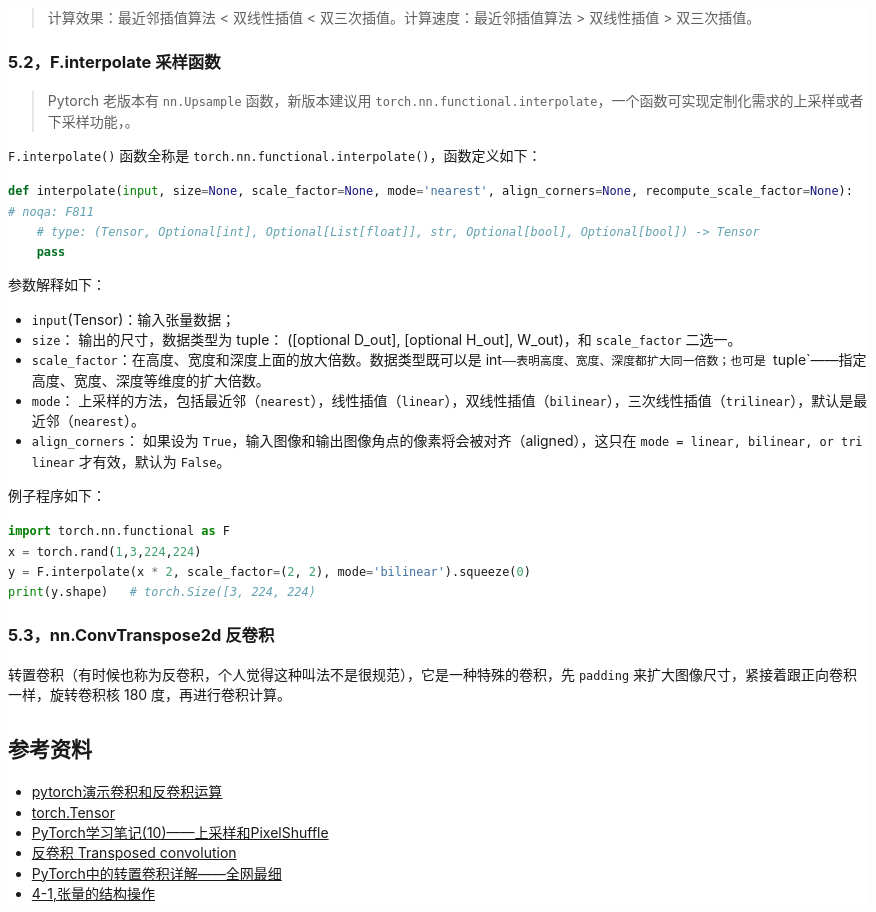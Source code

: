 > 计算效果：最近邻插值算法 < 双线性插值 < 双三次插值。计算速度：最近邻插值算法 > 双线性插值 > 双三次插值。
### 5.2，F.interpolate 采样函数
> Pytorch 老版本有 `nn.Upsample` 函数，新版本建议用 `torch.nn.functional.interpolate`，一个函数可实现定制化需求的上采样或者下采样功能，。

`F.interpolate()` 函数全称是 `torch.nn.functional.interpolate()`，函数定义如下：
```python
def interpolate(input, size=None, scale_factor=None, mode='nearest', align_corners=None, recompute_scale_factor=None):  # noqa: F811
    # type: (Tensor, Optional[int], Optional[List[float]], str, Optional[bool], Optional[bool]) -> Tensor
    pass
```
参数解释如下：
+ `input`(Tensor)：输入张量数据；
+ `size`： 输出的尺寸，数据类型为 tuple： ([optional D_out], [optional H_out], W_out)，和 `scale_factor` 二选一。
+ `scale_factor`：在高度、宽度和深度上面的放大倍数。数据类型既可以是 int`——表明高度、宽度、深度都扩大同一倍数；也可是 `tuple`——指定高度、宽度、深度等维度的扩大倍数。
+ `mode`： 上采样的方法，包括最近邻（`nearest`），线性插值（`linear`），双线性插值（`bilinear`），三次线性插值（`trilinear`），默认是最近邻（`nearest`）。
+ `align_corners`： 如果设为 `True`，输入图像和输出图像角点的像素将会被对齐（aligned），这只在 `mode = linear, bilinear, or trilinear` 才有效，默认为 `False`。

例子程序如下：
```python
import torch.nn.functional as F
x = torch.rand(1,3,224,224)
y = F.interpolate(x * 2, scale_factor=(2, 2), mode='bilinear').squeeze(0)
print(y.shape)   # torch.Size([3, 224, 224)
```

### 5.3，nn.ConvTranspose2d 反卷积

转置卷积（有时候也称为反卷积，个人觉得这种叫法不是很规范），它是一种特殊的卷积，先 `padding` 来扩大图像尺寸，紧接着跟正向卷积一样，旋转卷积核 180 度，再进行卷积计算。

## 参考资料

+ [pytorch演示卷积和反卷积运算](https://blog.csdn.net/qq_37879432/article/details/80297263)
+ [torch.Tensor](https://pytorch.org/docs/1.7.0/tensors.html#torch.Tensor)
+ [PyTorch学习笔记(10)——上采样和PixelShuffle](https://blog.csdn.net/g11d111/article/details/82855946)
+ [反卷积 Transposed convolution](https://zhuanlan.zhihu.com/p/124626648)
+ [PyTorch中的转置卷积详解——全网最细](https://blog.csdn.net/w55100/article/details/106467776)
+ [4-1,张量的结构操作](https://github.com/lyhue1991/eat_pytorch_in_20_days/blob/master/4-1,%E5%BC%A0%E9%87%8F%E7%9A%84%E7%BB%93%E6%9E%84%E6%93%8D%E4%BD%9C.md)